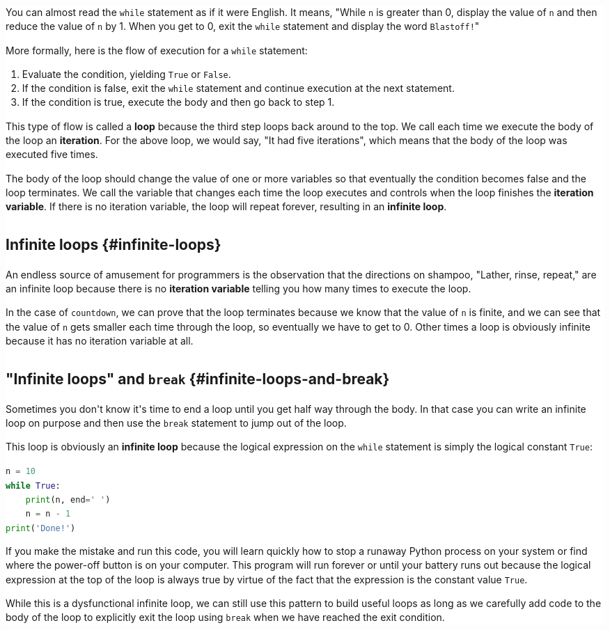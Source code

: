 You can almost read the `while` statement as if it were English. It means, "While `n` is greater than 0, display the value of `n` and then reduce the value of `n` by 1. When you get to 0, exit the `while` statement and display the word `Blastoff!`"

More formally, here is the flow of execution for a `while` statement:

1. Evaluate the condition, yielding `True` or `False`.
1. If the condition is false, exit the `while` statement and continue execution at the next statement.
1. If the condition is true, execute the body and then go back to step 1.

This type of flow is called a **loop** because the third step loops back around to the top. We call each time we execute the body of the loop an **iteration**. For the above loop, we would say, "It had five iterations", which means that the body of the loop was executed five times.

The body of the loop should change the value of one or more variables so that eventually the condition becomes false and the loop terminates. We call the variable that changes each time the loop executes and controls when the loop finishes the **iteration variable**. If there is no iteration variable, the loop will repeat forever, resulting in an **infinite loop**.

## Infinite loops {#infinite-loops}

An endless source of amusement for programmers is the observation that the directions on shampoo, "Lather, rinse, repeat," are an infinite loop because there is no **iteration variable** telling you how many times to execute the loop.

In the case of `countdown`, we can prove that the loop terminates because we know that the value of `n` is finite, and we can see that the value of `n` gets smaller each time through the loop, so eventually we have to get to 0. Other times a loop is obviously infinite because it has no iteration variable at all.

## "Infinite loops" and `break` {#infinite-loops-and-break}

Sometimes you don't know it's time to end a loop until you get half way through the body. In that case you can write an infinite loop on purpose and then use the `break` statement to jump out of the loop.

This loop is obviously an **infinite loop** because the logical expression on the `while` statement is simply the logical constant `True`:

```python
n = 10
while True:
    print(n, end=' ')
    n = n - 1
print('Done!')
```

If you make the mistake and run this code, you will learn quickly how to stop a runaway Python process on your system or find where the power-off button is on your computer. This program will run forever or until your battery runs out because the logical expression at the top of the loop is always true by virtue of the fact that the expression is the constant value `True`.

While this is a dysfunctional infinite loop, we can still use this pattern to build useful loops as long as we carefully add code to the body of the loop to explicitly exit the loop using `break` when we have reached the exit condition.
